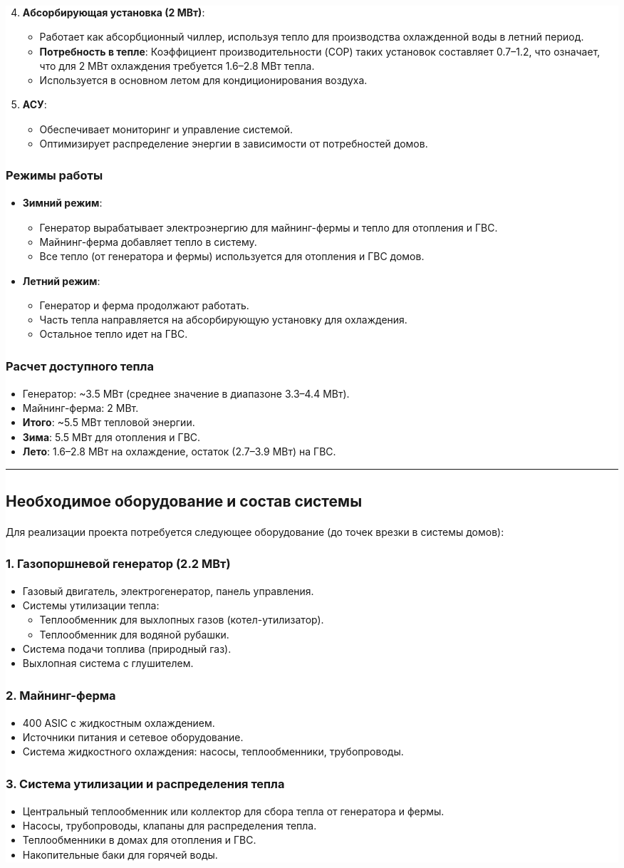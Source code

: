 4. **Абсорбирующая установка (2 МВт)**:
   - Работает как абсорбционный чиллер, используя тепло для производства охлажденной воды в летний период.
   - **Потребность в тепле**: Коэффициент производительности (COP) таких установок составляет 0.7–1.2, что означает, что для 2 МВт охлаждения требуется 1.6–2.8 МВт тепла.
   - Используется в основном летом для кондиционирования воздуха.

5. **АСУ**:
   - Обеспечивает мониторинг и управление системой.
   - Оптимизирует распределение энергии в зависимости от потребностей домов.

### Режимы работы

- **Зимний режим**:
  - Генератор вырабатывает электроэнергию для майнинг-фермы и тепло для отопления и ГВС.
  - Майнинг-ферма добавляет тепло в систему.
  - Все тепло (от генератора и фермы) используется для отопления и ГВС домов.

- **Летний режим**:
  - Генератор и ферма продолжают работать.
  - Часть тепла направляется на абсорбирующую установку для охлаждения.
  - Остальное тепло идет на ГВС.

### Расчет доступного тепла
- Генератор: ~3.5 МВт (среднее значение в диапазоне 3.3–4.4 МВт).
- Майнинг-ферма: 2 МВт.
- **Итого**: ~5.5 МВт тепловой энергии.
- **Зима**: 5.5 МВт для отопления и ГВС.
- **Лето**: 1.6–2.8 МВт на охлаждение, остаток (2.7–3.9 МВт) на ГВС.

---

## Необходимое оборудование и состав системы

Для реализации проекта потребуется следующее оборудование (до точек врезки в системы домов):

### 1. Газопоршневой генератор (2.2 МВт)
- Газовый двигатель, электрогенератор, панель управления.
- Системы утилизации тепла:
  - Теплообменник для выхлопных газов (котел-утилизатор).
  - Теплообменник для водяной рубашки.
- Система подачи топлива (природный газ).
- Выхлопная система с глушителем.

### 2. Майнинг-ферма
- 400 ASIC с жидкостным охлаждением.
- Источники питания и сетевое оборудование.
- Система жидкостного охлаждения: насосы, теплообменники, трубопроводы.

### 3. Система утилизации и распределения тепла
- Центральный теплообменник или коллектор для сбора тепла от генератора и фермы.
- Насосы, трубопроводы, клапаны для распределения тепла.
- Теплообменники в домах для отопления и ГВС.
- Накопительные баки для горячей воды.
